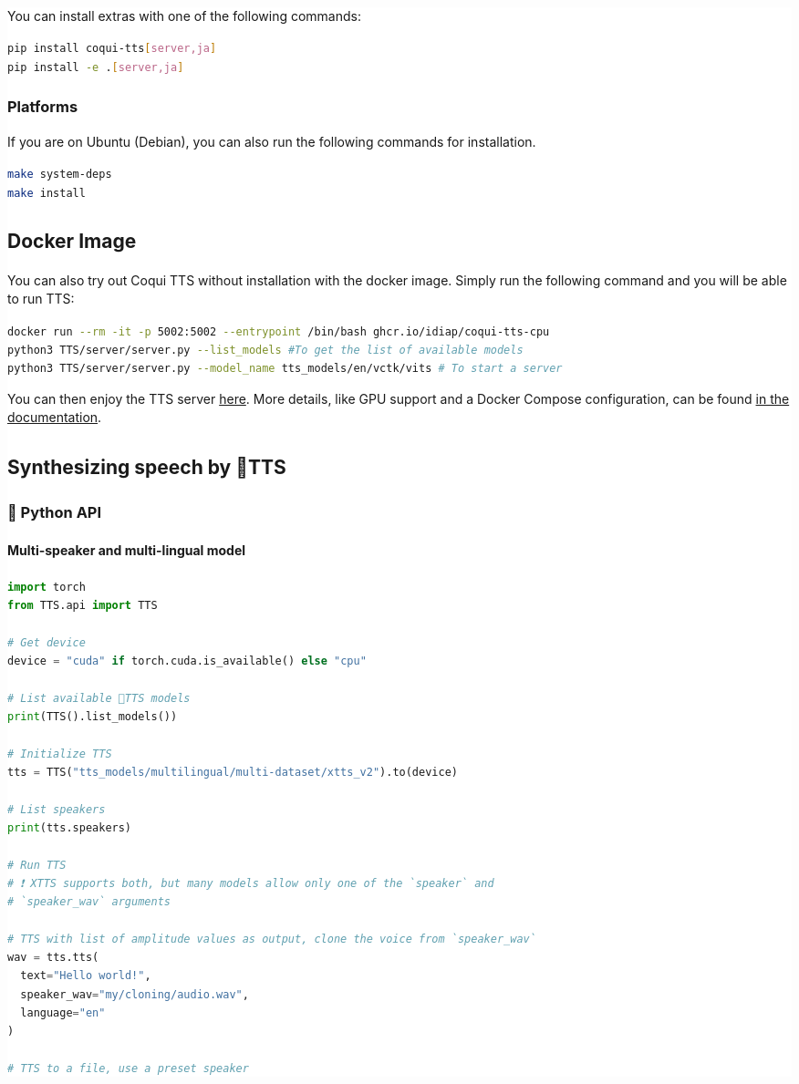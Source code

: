 You can install extras with one of the following commands:

```bash
pip install coqui-tts[server,ja]
pip install -e .[server,ja]
```

### Platforms

If you are on Ubuntu (Debian), you can also run the following commands for installation.

```bash
make system-deps
make install
```



## Docker Image
You can also try out Coqui TTS without installation with the docker image.
Simply run the following command and you will be able to run TTS:

```bash
docker run --rm -it -p 5002:5002 --entrypoint /bin/bash ghcr.io/idiap/coqui-tts-cpu
python3 TTS/server/server.py --list_models #To get the list of available models
python3 TTS/server/server.py --model_name tts_models/en/vctk/vits # To start a server
```

You can then enjoy the TTS server [here](http://localhost:5002/). More details,
like GPU support and a Docker Compose configuration, can be found [in the
documentation](https://coqui-tts.readthedocs.io/en/latest/docker_images.html).


## Synthesizing speech by 🐸TTS

### 🐍 Python API

#### Multi-speaker and multi-lingual model

```python
import torch
from TTS.api import TTS

# Get device
device = "cuda" if torch.cuda.is_available() else "cpu"

# List available 🐸TTS models
print(TTS().list_models())

# Initialize TTS
tts = TTS("tts_models/multilingual/multi-dataset/xtts_v2").to(device)

# List speakers
print(tts.speakers)

# Run TTS
# ❗ XTTS supports both, but many models allow only one of the `speaker` and
# `speaker_wav` arguments

# TTS with list of amplitude values as output, clone the voice from `speaker_wav`
wav = tts.tts(
  text="Hello world!",
  speaker_wav="my/cloning/audio.wav",
  language="en"
)

# TTS to a file, use a preset speaker
```

[github issue tracker]: https://github.com/idiap/coqui-ai-TTS/issues
[github discussions]: https://github.com/idiap/coqui-ai-TTS/discussions
[discord]: https://discord.gg/5eXr5seRrv
[Tutorials and Examples]: https://github.com/coqui-ai/TTS/wiki/TTS-Notebooks-and-Tutorials